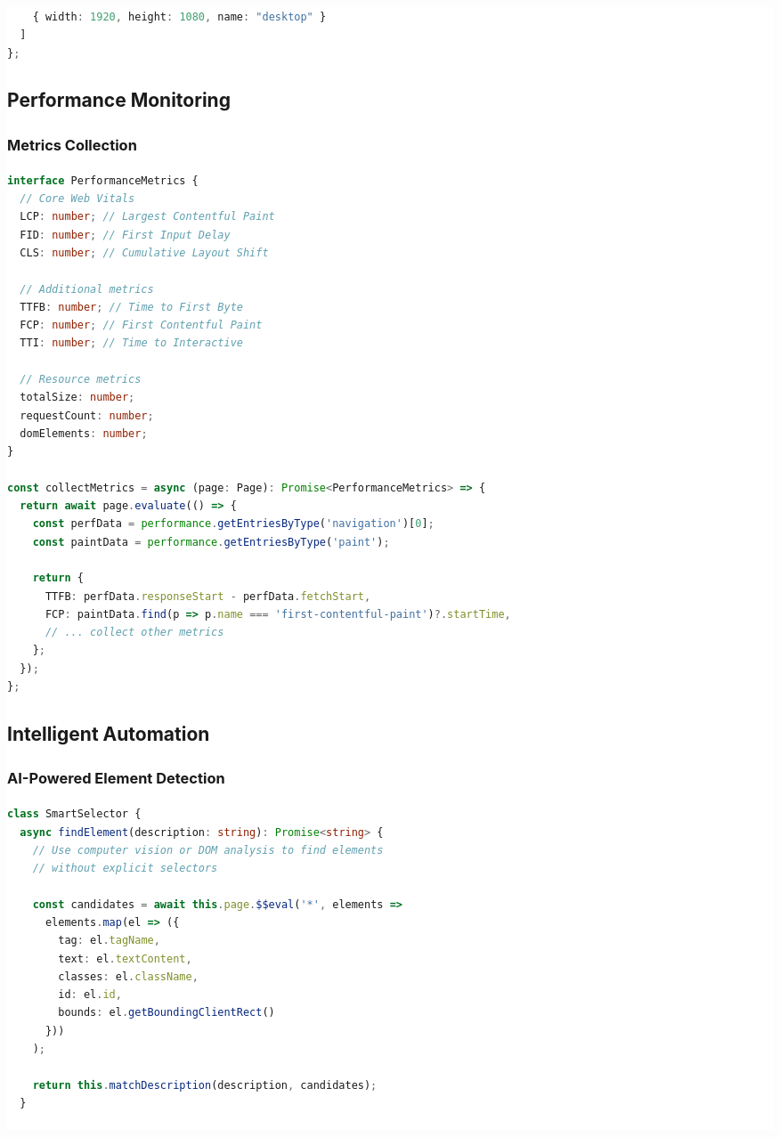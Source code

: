 ```typescript
    { width: 1920, height: 1080, name: "desktop" }
  ]
};
```

## Performance Monitoring

### Metrics Collection
```typescript
interface PerformanceMetrics {
  // Core Web Vitals
  LCP: number; // Largest Contentful Paint
  FID: number; // First Input Delay
  CLS: number; // Cumulative Layout Shift
  
  // Additional metrics
  TTFB: number; // Time to First Byte
  FCP: number; // First Contentful Paint
  TTI: number; // Time to Interactive
  
  // Resource metrics
  totalSize: number;
  requestCount: number;
  domElements: number;
}

const collectMetrics = async (page: Page): Promise<PerformanceMetrics> => {
  return await page.evaluate(() => {
    const perfData = performance.getEntriesByType('navigation')[0];
    const paintData = performance.getEntriesByType('paint');
    
    return {
      TTFB: perfData.responseStart - perfData.fetchStart,
      FCP: paintData.find(p => p.name === 'first-contentful-paint')?.startTime,
      // ... collect other metrics
    };
  });
};
```

## Intelligent Automation

### AI-Powered Element Detection
```typescript
class SmartSelector {
  async findElement(description: string): Promise<string> {
    // Use computer vision or DOM analysis to find elements
    // without explicit selectors
    
    const candidates = await this.page.$$eval('*', elements => 
      elements.map(el => ({
        tag: el.tagName,
        text: el.textContent,
        classes: el.className,
        id: el.id,
        bounds: el.getBoundingClientRect()
      }))
    );
    
    return this.matchDescription(description, candidates);
  }
  
```